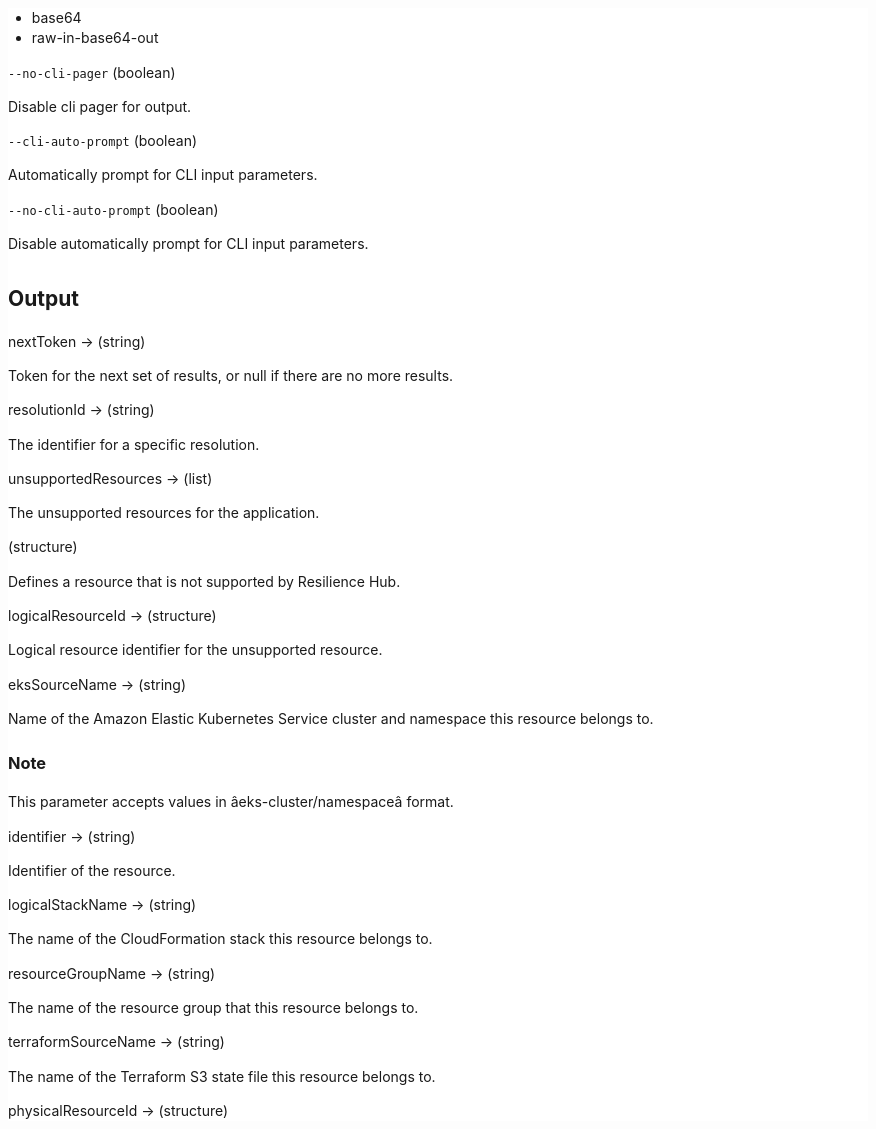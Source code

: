 - base64
- raw-in-base64-out

`--no-cli-pager` (boolean)

Disable cli pager for output.

`--cli-auto-prompt` (boolean)

Automatically prompt for CLI input parameters.

`--no-cli-auto-prompt` (boolean)

Disable automatically prompt for CLI input parameters.

## Output

nextToken -> (string)

Token for the next set of results, or null if there are no more results.

resolutionId -> (string)

The identifier for a specific resolution.

unsupportedResources -> (list)

The unsupported resources for the application.

(structure)

Defines a resource that is not supported by Resilience Hub.

logicalResourceId -> (structure)

Logical resource identifier for the unsupported resource.

eksSourceName -> (string)

Name of the Amazon Elastic Kubernetes Service cluster and namespace this resource belongs to.

### Note

This parameter accepts values in âeks-cluster/namespaceâ format.

identifier -> (string)

Identifier of the resource.

logicalStackName -> (string)

The name of the CloudFormation stack this resource belongs to.

resourceGroupName -> (string)

The name of the resource group that this resource belongs to.

terraformSourceName -> (string)

The name of the Terraform S3 state file this resource belongs to.

physicalResourceId -> (structure)
